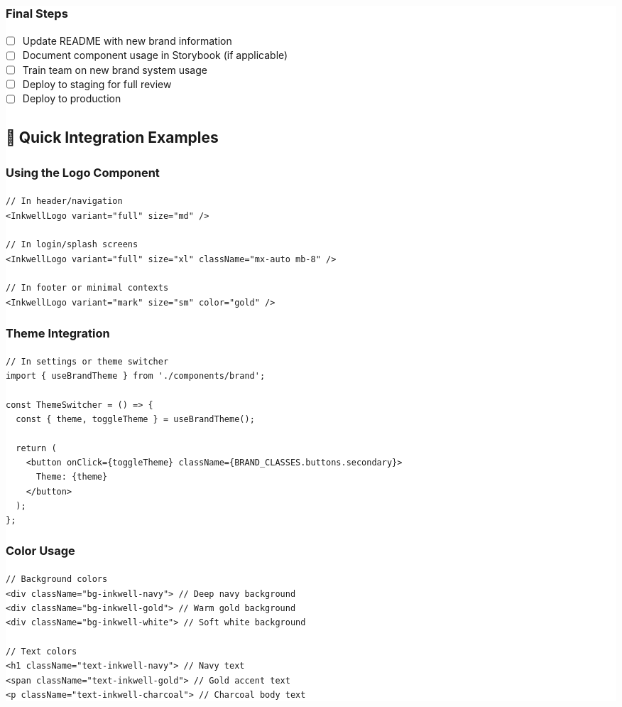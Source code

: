 ### Final Steps

- [ ] Update README with new brand information
- [ ] Document component usage in Storybook (if applicable)
- [ ] Train team on new brand system usage
- [ ] Deploy to staging for full review
- [ ] Deploy to production

## 🎯 Quick Integration Examples

### Using the Logo Component

```tsx
// In header/navigation
<InkwellLogo variant="full" size="md" />

// In login/splash screens
<InkwellLogo variant="full" size="xl" className="mx-auto mb-8" />

// In footer or minimal contexts
<InkwellLogo variant="mark" size="sm" color="gold" />
```

### Theme Integration

```tsx
// In settings or theme switcher
import { useBrandTheme } from './components/brand';

const ThemeSwitcher = () => {
  const { theme, toggleTheme } = useBrandTheme();

  return (
    <button onClick={toggleTheme} className={BRAND_CLASSES.buttons.secondary}>
      Theme: {theme}
    </button>
  );
};
```

### Color Usage

```tsx
// Background colors
<div className="bg-inkwell-navy"> // Deep navy background
<div className="bg-inkwell-gold"> // Warm gold background
<div className="bg-inkwell-white"> // Soft white background

// Text colors
<h1 className="text-inkwell-navy"> // Navy text
<span className="text-inkwell-gold"> // Gold accent text
<p className="text-inkwell-charcoal"> // Charcoal body text
```
